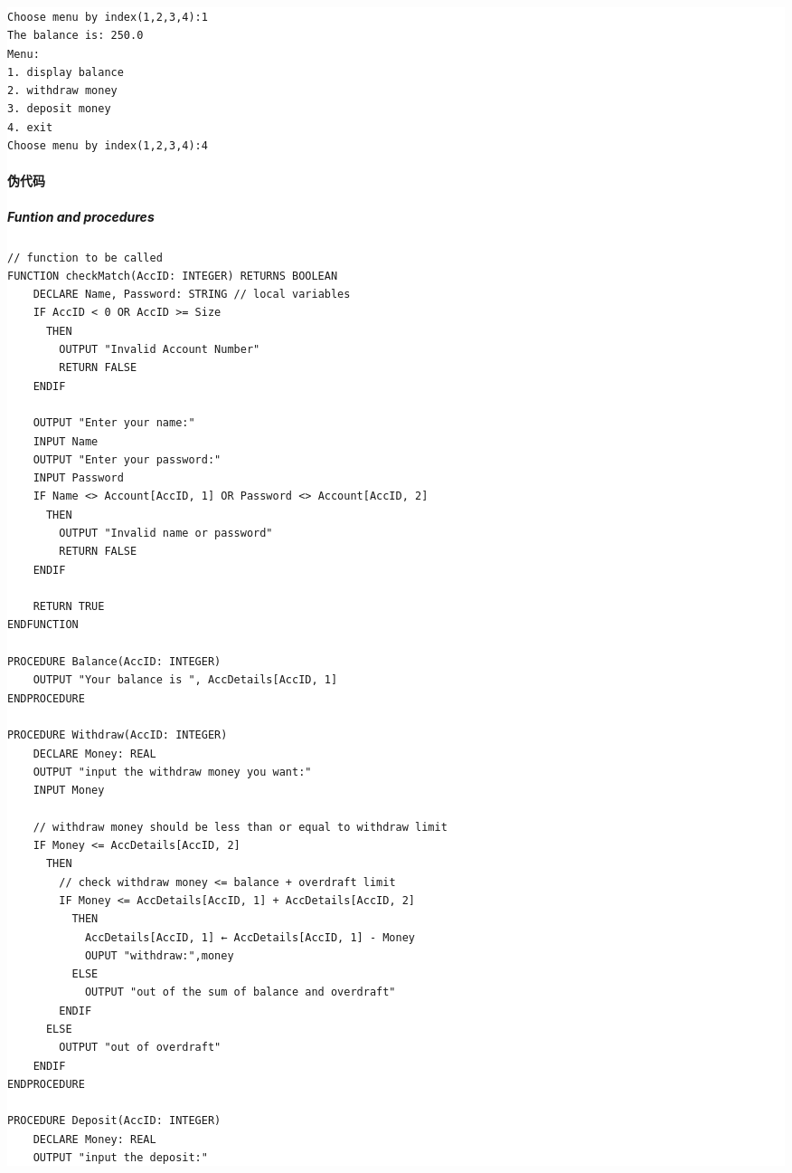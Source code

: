 ```txt
Choose menu by index(1,2,3,4):1
The balance is: 250.0
Menu:
1. display balance
2. withdraw money
3. deposit money
4. exit
Choose menu by index(1,2,3,4):4
```

#### 伪代码
##### Funtion and procedures
```txt
// function to be called
FUNCTION checkMatch(AccID: INTEGER) RETURNS BOOLEAN
    DECLARE Name, Password: STRING // local variables
    IF AccID < 0 OR AccID >= Size 
      THEN
        OUTPUT "Invalid Account Number"
        RETURN FALSE
    ENDIF

    OUTPUT "Enter your name:"
    INPUT Name 
    OUTPUT "Enter your password:"
    INPUT Password 
    IF Name <> Account[AccID, 1] OR Password <> Account[AccID, 2]
      THEN
        OUTPUT "Invalid name or password"
        RETURN FALSE
    ENDIF

    RETURN TRUE
ENDFUNCTION

PROCEDURE Balance(AccID: INTEGER)
    OUTPUT "Your balance is ", AccDetails[AccID, 1]
ENDPROCEDURE

PROCEDURE Withdraw(AccID: INTEGER)
    DECLARE Money: REAL
    OUTPUT "input the withdraw money you want:"
    INPUT Money

    // withdraw money should be less than or equal to withdraw limit
    IF Money <= AccDetails[AccID, 2] 
      THEN
        // check withdraw money <= balance + overdraft limit
        IF Money <= AccDetails[AccID, 1] + AccDetails[AccID, 2]
          THEN
            AccDetails[AccID, 1] ← AccDetails[AccID, 1] - Money 
            OUPUT "withdraw:",money
          ELSE 
            OUTPUT "out of the sum of balance and overdraft"
        ENDIF
      ELSE
        OUTPUT "out of overdraft"
    ENDIF 
ENDPROCEDURE

PROCEDURE Deposit(AccID: INTEGER)
    DECLARE Money: REAL
    OUTPUT "input the deposit:"
```